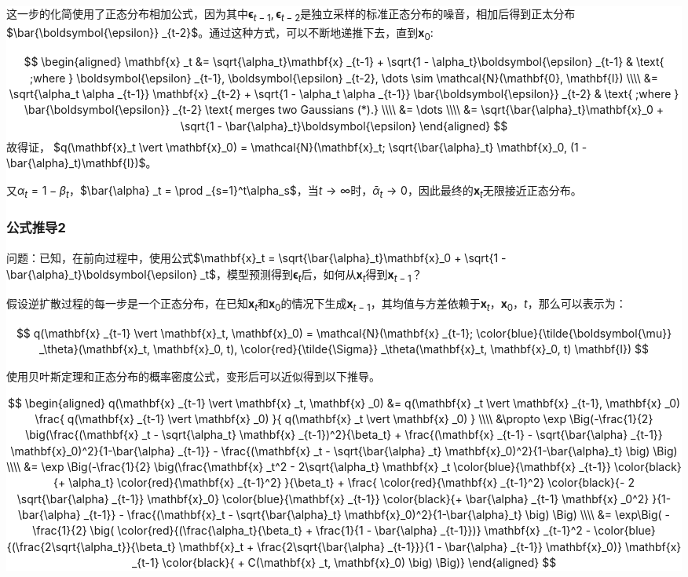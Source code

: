 这一步的化简使用了正态分布相加公式，因为其中$\boldsymbol{\epsilon} _{t-1}, \boldsymbol{\epsilon} _{t-2}$是独立采样的标准正态分布的噪音，相加后得到正太分布 $\bar{\boldsymbol{\epsilon}} _{t-2}$。通过这种方式，可以不断地递推下去，直到$\mathbf{x}_0$:

$$ 
\begin{aligned}
 \mathbf{x} _t &= \sqrt{\alpha_t}\mathbf{x} _{t-1} + \sqrt{1 - \alpha_t}\boldsymbol{\epsilon} _{t-1} & \text{ ;where } \boldsymbol{\epsilon} _{t-1}, \boldsymbol{\epsilon} _{t-2}, \dots \sim \mathcal{N}(\mathbf{0}, \mathbf{I})  \\\\ 
 &= \sqrt{\alpha_t \alpha _{t-1}} \mathbf{x} _{t-2} + \sqrt{1 - \alpha_t \alpha _{t-1}} \bar{\boldsymbol{\epsilon}} _{t-2} & \text{ ;where } \bar{\boldsymbol{\epsilon}} _{t-2} \text{ merges two Gaussians (*).} \\\\ 
 &= \dots \\\\
&= \sqrt{\bar{\alpha}_t}\mathbf{x}_0 + \sqrt{1 - \bar{\alpha}_t}\boldsymbol{\epsilon} 
\end{aligned} 
$$
故得证，
$q(\mathbf{x}_t \vert \mathbf{x}_0)  = \mathcal{N}(\mathbf{x}_t; \sqrt{\bar{\alpha}_t} \mathbf{x}_0, (1 - \bar{\alpha}_t)\mathbf{I})$。

又$\alpha_t = 1 - \beta_t$，$\bar{\alpha} _t = \prod _{s=1}^t\alpha_s$，当$t \rightarrow \infty$时，$\bar{\alpha} _t \rightarrow 0$，因此最终的$\mathbf{x}_t$无限接近正态分布。


### 公式推导2
问题：已知，在前向过程中，使用公式$\mathbf{x}_t = \sqrt{\bar{\alpha}_t}\mathbf{x}_0 + \sqrt{1 - \bar{\alpha}_t}\boldsymbol{\epsilon} _t$，模型预测得到$\boldsymbol{\epsilon} _t$后，如何从$\mathbf{x}_t$得到$\mathbf{x} _{t-1}$？

假设逆扩散过程的每一步是一个正态分布，在已知$\mathbf{x}_t$和$\mathbf{x} _{0}$的情况下生成$\mathbf{x} _{t-1}$，其均值与方差依赖于$\mathbf{x}_t$，$\mathbf{x} _{0}$，$t$，那么可以表示为：

$$ 
q(\mathbf{x} _{t-1} \vert \mathbf{x}_t, \mathbf{x}_0) = \mathcal{N}(\mathbf{x} _{t-1}; \color{blue}{\tilde{\boldsymbol{\mu}} _\theta}(\mathbf{x}_t, \mathbf{x}_0, t), \color{red}{\tilde{\Sigma}} _\theta(\mathbf{x}_t, \mathbf{x}_0, t) \mathbf{I}) 
$$

使用贝叶斯定理和正态分布的概率密度公式，变形后可以近似得到以下推导。

$$ 
\begin{aligned} 
q(\mathbf{x} _{t-1} \vert \mathbf{x} _t, \mathbf{x} _0) &= q(\mathbf{x} _t \vert \mathbf{x} _{t-1}, \mathbf{x} _0) \frac{ q(\mathbf{x} _{t-1} \vert \mathbf{x} _0) }{ q(\mathbf{x} _t \vert \mathbf{x} _0) } \\\\ 
&\propto \exp \Big(-\frac{1}{2} \big(\frac{(\mathbf{x} _t - \sqrt{\alpha_t} \mathbf{x} _{t-1})^2}{\beta_t} + \frac{(\mathbf{x} _{t-1} - \sqrt{\bar{\alpha} _{t-1}} \mathbf{x}_0)^2}{1-\bar{\alpha} _{t-1}} - \frac{(\mathbf{x} _t - \sqrt{\bar{\alpha} _t} \mathbf{x}_0)^2}{1-\bar{\alpha}_t} \big) \Big) \\\\ 
&= \exp \Big(-\frac{1}{2} \big(\frac{\mathbf{x} _t^2 - 2\sqrt{\alpha_t} \mathbf{x} _t \color{blue}{\mathbf{x} _{t-1}} \color{black}{+ \alpha_t} \color{red}{\mathbf{x} _{t-1}^2} }{\beta_t} + \frac{ \color{red}{\mathbf{x} _{t-1}^2} \color{black}{- 2 \sqrt{\bar{\alpha} _{t-1}} \mathbf{x}_0} \color{blue}{\mathbf{x} _{t-1}} \color{black}{+ \bar{\alpha} _{t-1} \mathbf{x} _0^2} }{1-\bar{\alpha} _{t-1}} - \frac{(\mathbf{x}_t - \sqrt{\bar{\alpha}_t} \mathbf{x}_0)^2}{1-\bar{\alpha}_t} \big) \Big) \\\\ 
&= \exp\Big( -\frac{1}{2} \big( \color{red}{(\frac{\alpha_t}{\beta_t} + \frac{1}{1 - \bar{\alpha} _{t-1}})} \mathbf{x} _{t-1}^2 - \color{blue}{(\frac{2\sqrt{\alpha_t}}{\beta_t} \mathbf{x}_t + \frac{2\sqrt{\bar{\alpha} _{t-1}}}{1 - \bar{\alpha} _{t-1}} \mathbf{x}_0)} \mathbf{x} _{t-1} \color{black}{ + C(\mathbf{x} _t, \mathbf{x}_0) \big) \Big)} 
\end{aligned} 
$$
